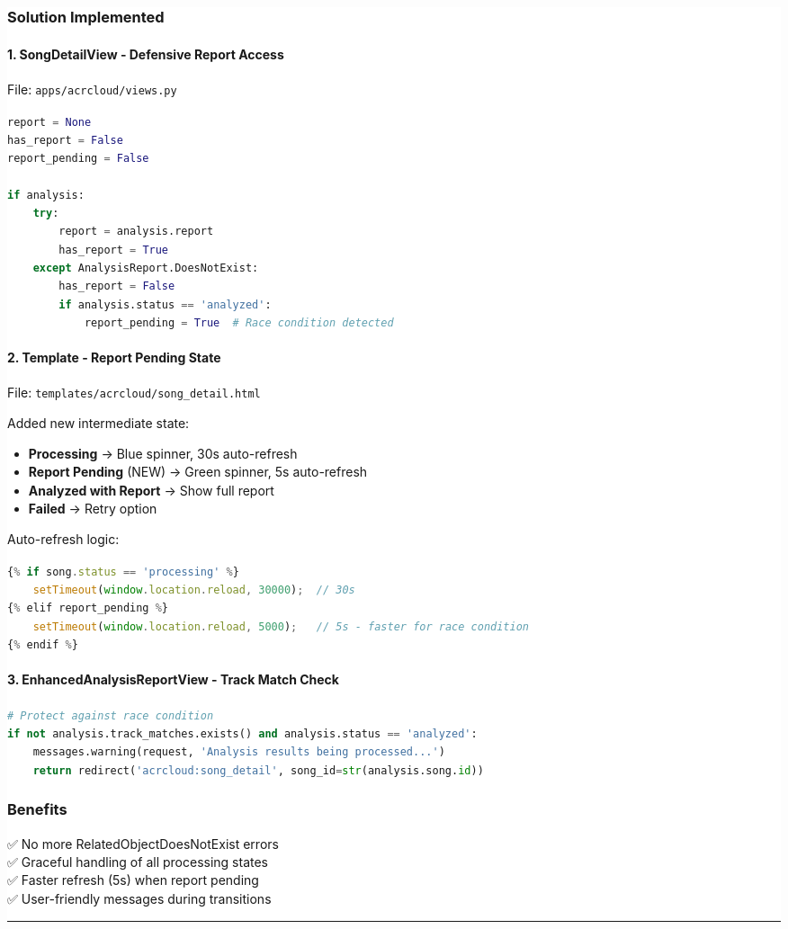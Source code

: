 ### Solution Implemented

#### 1. SongDetailView - Defensive Report Access
File: `apps/acrcloud/views.py`

```python
report = None
has_report = False
report_pending = False

if analysis:
    try:
        report = analysis.report
        has_report = True
    except AnalysisReport.DoesNotExist:
        has_report = False
        if analysis.status == 'analyzed':
            report_pending = True  # Race condition detected
```

#### 2. Template - Report Pending State
File: `templates/acrcloud/song_detail.html`

Added new intermediate state:
- **Processing** → Blue spinner, 30s auto-refresh
- **Report Pending** (NEW) → Green spinner, 5s auto-refresh  
- **Analyzed with Report** → Show full report
- **Failed** → Retry option

Auto-refresh logic:
```javascript
{% if song.status == 'processing' %}
    setTimeout(window.location.reload, 30000);  // 30s
{% elif report_pending %}
    setTimeout(window.location.reload, 5000);   // 5s - faster for race condition
{% endif %}
```

#### 3. EnhancedAnalysisReportView - Track Match Check
```python
# Protect against race condition
if not analysis.track_matches.exists() and analysis.status == 'analyzed':
    messages.warning(request, 'Analysis results being processed...')
    return redirect('acrcloud:song_detail', song_id=str(analysis.song.id))
```

### Benefits
✅ No more RelatedObjectDoesNotExist errors  
✅ Graceful handling of all processing states  
✅ Faster refresh (5s) when report pending  
✅ User-friendly messages during transitions  

---
